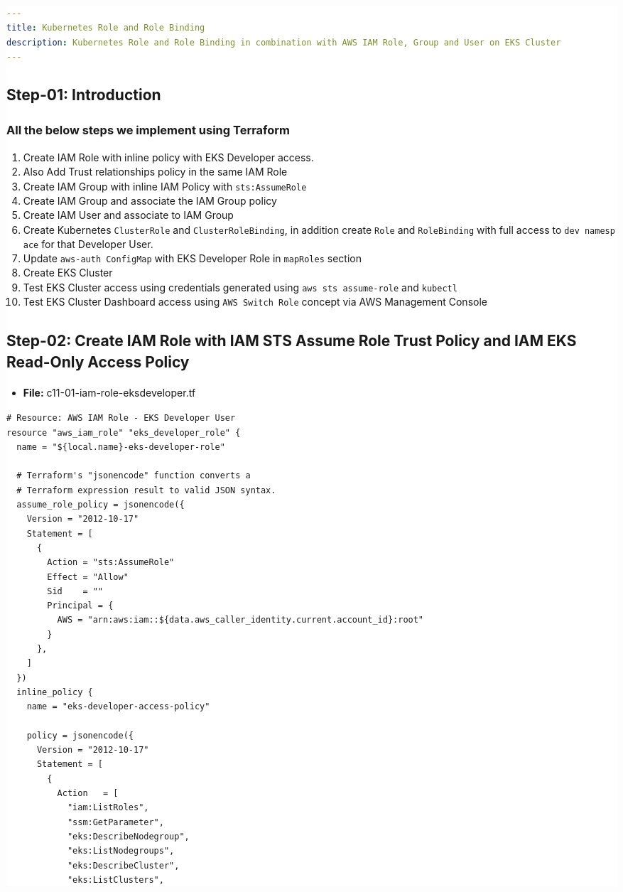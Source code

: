 ```yaml
---
title: Kubernetes Role and Role Binding
description: Kubernetes Role and Role Binding in combination with AWS IAM Role, Group and User on EKS Cluster
---
```


## Step-01: Introduction

### All the below steps we implement using Terraform

1. Create IAM Role with inline policy with EKS Developer access.
2. Also Add Trust relationships policy in the same IAM Role
3. Create IAM Group with inline IAM Policy with `sts:AssumeRole`
4. Create IAM Group and associate the IAM Group policy
5. Create IAM User and associate to IAM Group
6. Create Kubernetes `ClusterRole` and `ClusterRoleBinding`, in addition create `Role` and `RoleBinding` with full access to `dev namespace` for that Developer User.
7. Update `aws-auth ConfigMap` with EKS Developer Role in `mapRoles` section
8. Create EKS Cluster
9. Test EKS Cluster access using credentials generated using `aws sts assume-role` and `kubectl`
10. Test EKS Cluster Dashboard access using `AWS Switch Role` concept via AWS Management Console

## Step-02: Create IAM Role with IAM STS Assume Role Trust Policy and IAM EKS Read-Only Access Policy

-   **File:** c11-01-iam-role-eksdeveloper.tf

```t
# Resource: AWS IAM Role - EKS Developer User
resource "aws_iam_role" "eks_developer_role" {
  name = "${local.name}-eks-developer-role"

  # Terraform's "jsonencode" function converts a
  # Terraform expression result to valid JSON syntax.
  assume_role_policy = jsonencode({
    Version = "2012-10-17"
    Statement = [
      {
        Action = "sts:AssumeRole"
        Effect = "Allow"
        Sid    = ""
        Principal = {
          AWS = "arn:aws:iam::${data.aws_caller_identity.current.account_id}:root"
        }
      },
    ]
  })
  inline_policy {
    name = "eks-developer-access-policy"

    policy = jsonencode({
      Version = "2012-10-17"
      Statement = [
        {
          Action   = [
            "iam:ListRoles",
            "ssm:GetParameter",
            "eks:DescribeNodegroup",
            "eks:ListNodegroups",
            "eks:DescribeCluster",
            "eks:ListClusters",
```